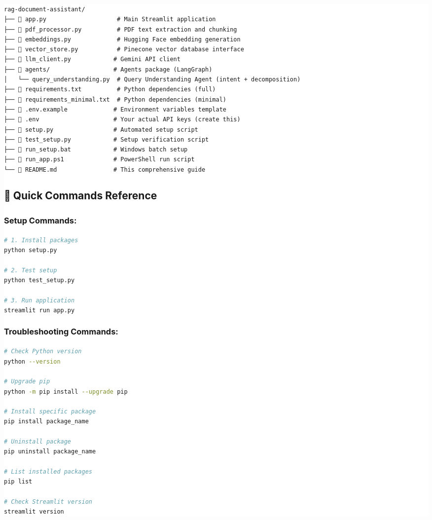 ```
rag-document-assistant/
├── 📄 app.py                    # Main Streamlit application
├── 📄 pdf_processor.py          # PDF text extraction and chunking
├── 📄 embeddings.py             # Hugging Face embedding generation
├── 📄 vector_store.py           # Pinecone vector database interface
├── 📄 llm_client.py            # Gemini API client
├── 📁 agents/                  # Agents package (LangGraph)
│   └── query_understanding.py  # Query Understanding Agent (intent + decomposition)
├── 📄 requirements.txt          # Python dependencies (full)
├── 📄 requirements_minimal.txt  # Python dependencies (minimal)
├── 📄 .env.example             # Environment variables template
├── 📄 .env                     # Your actual API keys (create this)
├── 📄 setup.py                 # Automated setup script
├── 📄 test_setup.py            # Setup verification script
├── 📄 run_setup.bat            # Windows batch setup
├── 📄 run_app.ps1              # PowerShell run script
└── 📄 README.md                # This comprehensive guide
```

## 🚀 Quick Commands Reference

### Setup Commands:
```bash
# 1. Install packages
python setup.py

# 2. Test setup
python test_setup.py

# 3. Run application
streamlit run app.py
```

### Troubleshooting Commands:
```bash
# Check Python version
python --version

# Upgrade pip
python -m pip install --upgrade pip

# Install specific package
pip install package_name

# Uninstall package
pip uninstall package_name

# List installed packages
pip list

# Check Streamlit version
streamlit version
```
